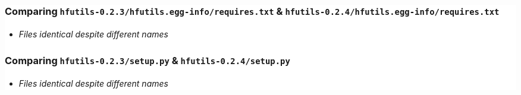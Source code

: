 ### Comparing `hfutils-0.2.3/hfutils.egg-info/requires.txt` & `hfutils-0.2.4/hfutils.egg-info/requires.txt`

 * *Files identical despite different names*

### Comparing `hfutils-0.2.3/setup.py` & `hfutils-0.2.4/setup.py`

 * *Files identical despite different names*

